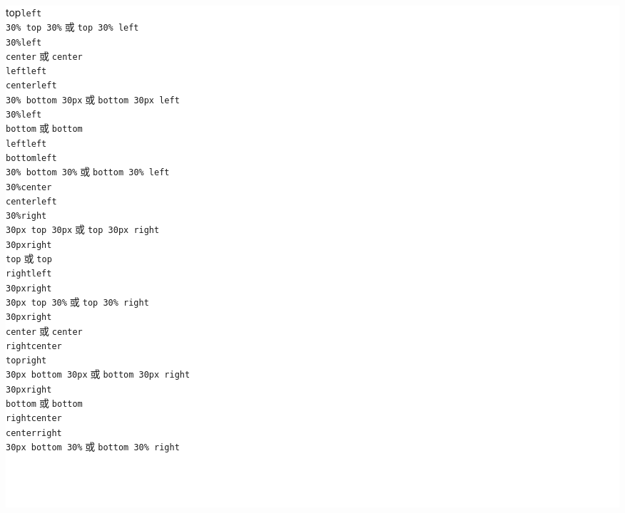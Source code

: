 top</code></td><td data-style="border-color: rgb(204, 204, 204); font-size: 13px; text-align: center; letter-spacing: 0.07em; min-width: 85px;"><code>left 30% top 30%</code> 或 <code>top 30% left 30%</code></td></tr><tr data-style="border-width: 1px 0px 0px; border-right-style: initial; border-bottom-style: initial; border-left-style: initial; border-right-color: initial; border-bottom-color: initial; border-left-color: initial; border-top-style: solid; border-top-color: rgb(204, 204, 204); background-color: white;"><td data-style="border-color: rgb(204, 204, 204); font-size: 13px; text-align: center; letter-spacing: 0.07em; min-width: 85px;"><code>left center</code> 或 <code>center left</code></td><td data-style="border-color: rgb(204, 204, 204); font-size: 13px; text-align: center; letter-spacing: 0.07em; min-width: 85px;"><code>left center</code></td><td data-style="border-color: rgb(204, 204, 204); font-size: 13px; text-align: center; letter-spacing: 0.07em; min-width: 85px;"><code>left 30% bottom 30px</code> 或 <code>bottom 30px left 30%</code></td></tr><tr data-style="border-width: 1px 0px 0px; border-right-style: initial; border-bottom-style: initial; border-left-style: initial; border-right-color: initial; border-bottom-color: initial; border-left-color: initial; border-top-style: solid; border-top-color: rgb(204, 204, 204); background-color: rgb(248, 248, 248);"><td data-style="border-color: rgb(204, 204, 204); font-size: 13px; text-align: center; letter-spacing: 0.07em; min-width: 85px;"><code>left bottom</code> 或 <code>bottom left</code></td><td data-style="border-color: rgb(204, 204, 204); font-size: 13px; text-align: center; letter-spacing: 0.07em; min-width: 85px;"><code>left bottom</code></td><td data-style="border-color: rgb(204, 204, 204); font-size: 13px; text-align: center; letter-spacing: 0.07em; min-width: 85px;"><code>left 30% bottom 30%</code> 或 <code>bottom 30% left 30%</code></td></tr><tr data-style="border-width: 1px 0px 0px; border-right-style: initial; border-bottom-style: initial; border-left-style: initial; border-right-color: initial; border-bottom-color: initial; border-left-color: initial; border-top-style: solid; border-top-color: rgb(204, 204, 204); background-color: white;"><td data-style="border-color: rgb(204, 204, 204); font-size: 13px; text-align: center; letter-spacing: 0.07em; min-width: 85px;"><code>center center</code></td><td data-style="border-color: rgb(204, 204, 204); font-size: 13px; text-align: center; letter-spacing: 0.07em; min-width: 85px;"><code>left 30%</code></td><td data-style="border-color: rgb(204, 204, 204); font-size: 13px; text-align: center; letter-spacing: 0.07em; min-width: 85px;"><code>right 30px top 30px</code> 或 <code>top 30px right 30px</code></td></tr><tr data-style="border-width: 1px 0px 0px; border-right-style: initial; border-bottom-style: initial; border-left-style: initial; border-right-color: initial; border-bottom-color: initial; border-left-color: initial; border-top-style: solid; border-top-color: rgb(204, 204, 204); background-color: rgb(248, 248, 248);"><td data-style="border-color: rgb(204, 204, 204); font-size: 13px; text-align: center; letter-spacing: 0.07em; min-width: 85px;"><code>right top</code> 或 <code>top right</code></td><td data-style="border-color: rgb(204, 204, 204); font-size: 13px; text-align: center; letter-spacing: 0.07em; min-width: 85px;"><code>left 30px</code></td><td data-style="border-color: rgb(204, 204, 204); font-size: 13px; text-align: center; letter-spacing: 0.07em; min-width: 85px;"><code>right 30px top 30%</code> 或 <code>top 30% right 30px</code></td></tr><tr data-style="border-width: 1px 0px 0px; border-right-style: initial; border-bottom-style: initial; border-left-style: initial; border-right-color: initial; border-bottom-color: initial; border-left-color: initial; border-top-style: solid; border-top-color: rgb(204, 204, 204); background-color: white;"><td data-style="border-color: rgb(204, 204, 204); font-size: 13px; text-align: center; letter-spacing: 0.07em; min-width: 85px;"><code>right center</code> 或 <code>center right</code></td><td data-style="border-color: rgb(204, 204, 204); font-size: 13px; text-align: center; letter-spacing: 0.07em; min-width: 85px;"><code>center top</code></td><td data-style="border-color: rgb(204, 204, 204); font-size: 13px; text-align: center; letter-spacing: 0.07em; min-width: 85px;"><code>right 30px bottom 30px</code> 或 <code>bottom 30px right 30px</code></td></tr><tr data-style="border-width: 1px 0px 0px; border-right-style: initial; border-bottom-style: initial; border-left-style: initial; border-right-color: initial; border-bottom-color: initial; border-left-color: initial; border-top-style: solid; border-top-color: rgb(204, 204, 204); background-color: rgb(248, 248, 248);"><td data-style="border-color: rgb(204, 204, 204); font-size: 13px; text-align: center; letter-spacing: 0.07em; min-width: 85px;"><code>right bottom</code> 或 <code>bottom right</code></td><td data-style="border-color: rgb(204, 204, 204); font-size: 13px; text-align: center; letter-spacing: 0.07em; min-width: 85px;"><code>center center</code></td><td data-style="border-color: rgb(204, 204, 204); font-size: 13px; text-align: center; letter-spacing: 0.07em; min-width: 85px;"><code>right 30px bottom 30%</code> 或 <code>bottom 30% right